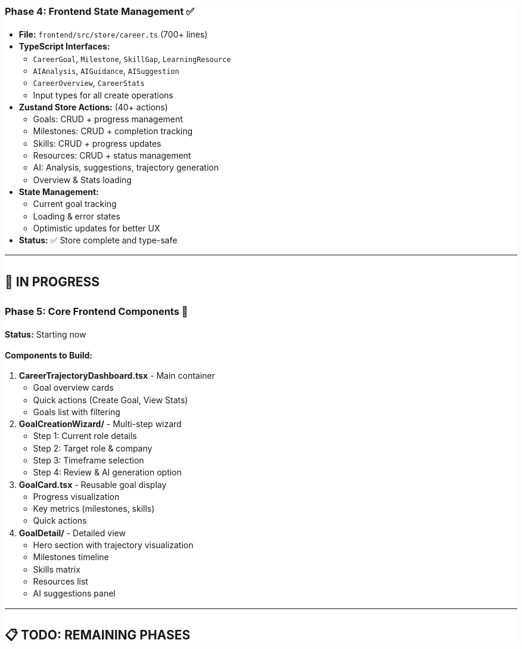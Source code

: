 ### **Phase 4: Frontend State Management** ✅
- **File:** `frontend/src/store/career.ts` (700+ lines)
- **TypeScript Interfaces:**
  - `CareerGoal`, `Milestone`, `SkillGap`, `LearningResource`
  - `AIAnalysis`, `AIGuidance`, `AISuggestion`
  - `CareerOverview`, `CareerStats`
  - Input types for all create operations
- **Zustand Store Actions:** (40+ actions)
  - Goals: CRUD + progress management
  - Milestones: CRUD + completion tracking
  - Skills: CRUD + progress updates
  - Resources: CRUD + status management
  - AI: Analysis, suggestions, trajectory generation
  - Overview & Stats loading
- **State Management:**
  - Current goal tracking
  - Loading & error states
  - Optimistic updates for better UX
- **Status:** ✅ Store complete and type-safe

---

## 🚧 **IN PROGRESS**

### **Phase 5: Core Frontend Components** 🚧
**Status:** Starting now

**Components to Build:**
1. **CareerTrajectoryDashboard.tsx** - Main container
   - Goal overview cards
   - Quick actions (Create Goal, View Stats)
   - Goals list with filtering
2. **GoalCreationWizard/** - Multi-step wizard
   - Step 1: Current role details
   - Step 2: Target role & company
   - Step 3: Timeframe selection
   - Step 4: Review & AI generation option
3. **GoalCard.tsx** - Reusable goal display
   - Progress visualization
   - Key metrics (milestones, skills)
   - Quick actions
4. **GoalDetail/** - Detailed view
   - Hero section with trajectory visualization
   - Milestones timeline
   - Skills matrix
   - Resources list
   - AI suggestions panel

---

## 📋 **TODO: REMAINING PHASES**
